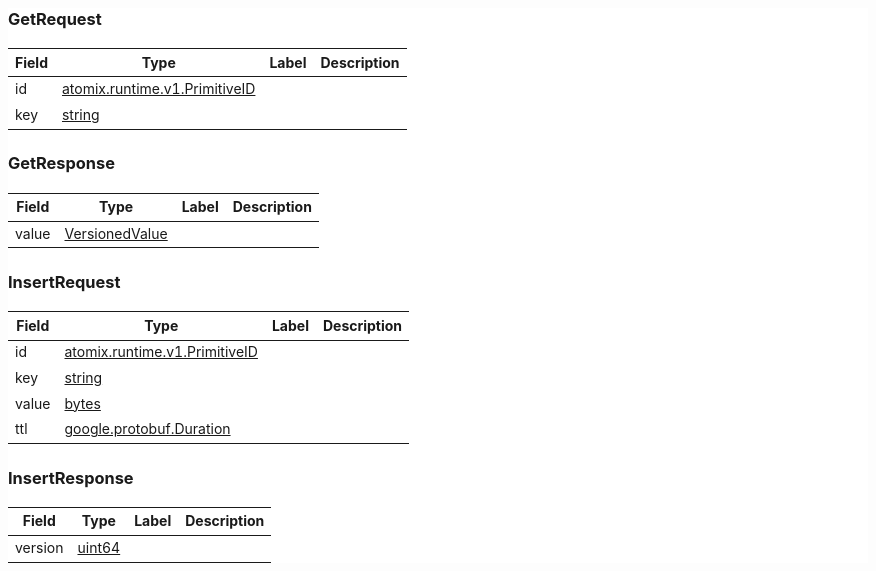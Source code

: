 




<a name="atomix-runtime-map-v1-GetRequest"></a>

### GetRequest



| Field | Type | Label | Description |
| ----- | ---- | ----- | ----------- |
| id | [atomix.runtime.v1.PrimitiveID](#atomix-runtime-v1-PrimitiveID) |  |  |
| key | [string](#string) |  |  |






<a name="atomix-runtime-map-v1-GetResponse"></a>

### GetResponse



| Field | Type | Label | Description |
| ----- | ---- | ----- | ----------- |
| value | [VersionedValue](#atomix-runtime-map-v1-VersionedValue) |  |  |






<a name="atomix-runtime-map-v1-InsertRequest"></a>

### InsertRequest



| Field | Type | Label | Description |
| ----- | ---- | ----- | ----------- |
| id | [atomix.runtime.v1.PrimitiveID](#atomix-runtime-v1-PrimitiveID) |  |  |
| key | [string](#string) |  |  |
| value | [bytes](#bytes) |  |  |
| ttl | [google.protobuf.Duration](#google-protobuf-Duration) |  |  |






<a name="atomix-runtime-map-v1-InsertResponse"></a>

### InsertResponse



| Field | Type | Label | Description |
| ----- | ---- | ----- | ----------- |
| version | [uint64](#uint64) |  |  |
